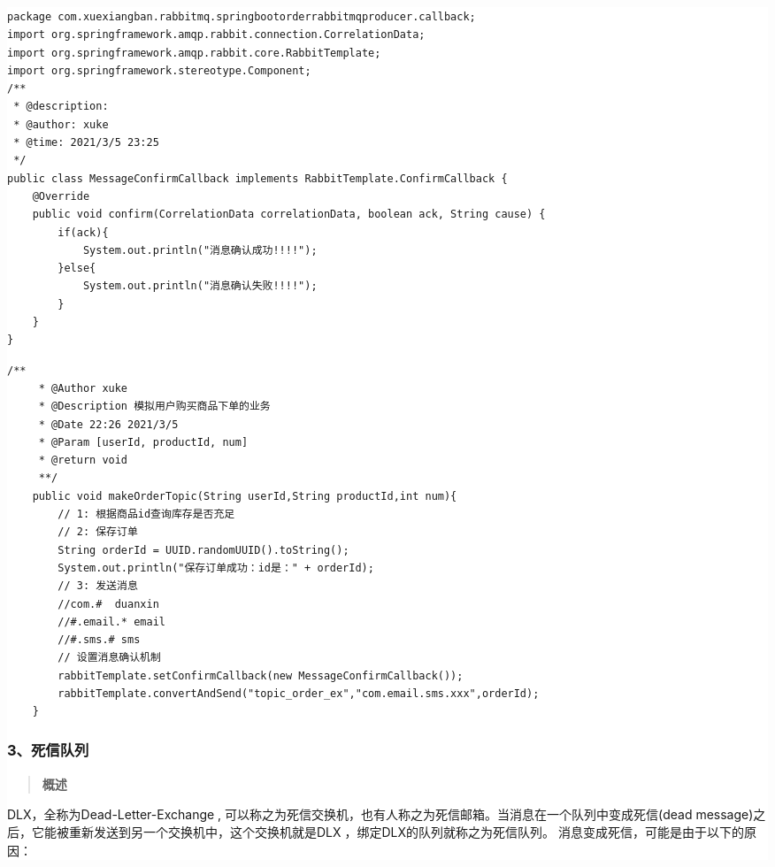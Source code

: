 ```
package com.xuexiangban.rabbitmq.springbootorderrabbitmqproducer.callback;
import org.springframework.amqp.rabbit.connection.CorrelationData;
import org.springframework.amqp.rabbit.core.RabbitTemplate;
import org.springframework.stereotype.Component;
/**
 * @description:
 * @author: xuke
 * @time: 2021/3/5 23:25
 */
public class MessageConfirmCallback implements RabbitTemplate.ConfirmCallback {
    @Override
    public void confirm(CorrelationData correlationData, boolean ack, String cause) {
        if(ack){
            System.out.println("消息确认成功!!!!");
        }else{
            System.out.println("消息确认失败!!!!");
        }
    }
}
```

```
/**
     * @Author xuke
     * @Description 模拟用户购买商品下单的业务
     * @Date 22:26 2021/3/5
     * @Param [userId, productId, num]
     * @return void
     **/
    public void makeOrderTopic(String userId,String productId,int num){
        // 1: 根据商品id查询库存是否充足
        // 2: 保存订单
        String orderId = UUID.randomUUID().toString();
        System.out.println("保存订单成功：id是：" + orderId);
        // 3: 发送消息
        //com.#  duanxin
        //#.email.* email
        //#.sms.# sms
        // 设置消息确认机制
        rabbitTemplate.setConfirmCallback(new MessageConfirmCallback());
        rabbitTemplate.convertAndSend("topic_order_ex","com.email.sms.xxx",orderId);
    }

```

### 3、死信队列

> **概述**

DLX，全称为Dead-Letter-Exchange , 可以称之为死信交换机，也有人称之为死信邮箱。当消息在一个队列中变成死信(dead message)之后，它能被重新发送到另一个交换机中，这个交换机就是DLX ，绑定DLX的队列就称之为死信队列。
消息变成死信，可能是由于以下的原因：
